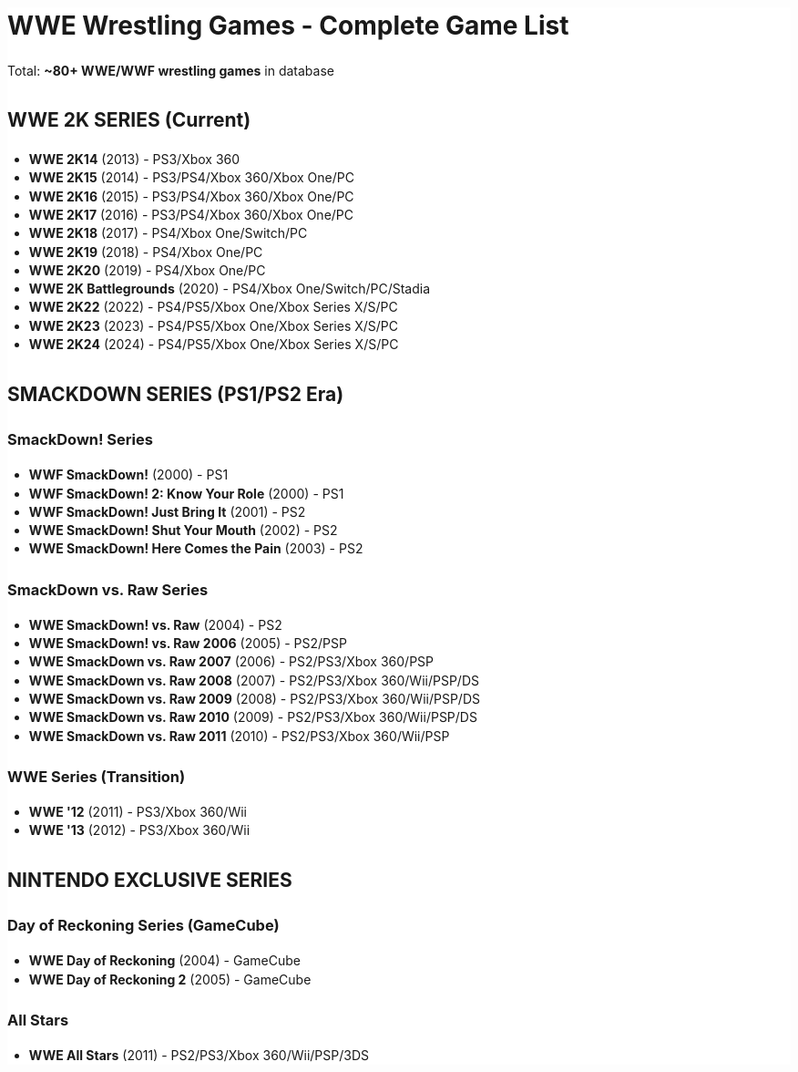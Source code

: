 # WWE Wrestling Games - Complete Game List

Total: **~80+ WWE/WWF wrestling games** in database

## WWE 2K SERIES (Current)

- **WWE 2K14** (2013) - PS3/Xbox 360
- **WWE 2K15** (2014) - PS3/PS4/Xbox 360/Xbox One/PC
- **WWE 2K16** (2015) - PS3/PS4/Xbox 360/Xbox One/PC
- **WWE 2K17** (2016) - PS3/PS4/Xbox 360/Xbox One/PC
- **WWE 2K18** (2017) - PS4/Xbox One/Switch/PC
- **WWE 2K19** (2018) - PS4/Xbox One/PC
- **WWE 2K20** (2019) - PS4/Xbox One/PC
- **WWE 2K Battlegrounds** (2020) - PS4/Xbox One/Switch/PC/Stadia
- **WWE 2K22** (2022) - PS4/PS5/Xbox One/Xbox Series X/S/PC
- **WWE 2K23** (2023) - PS4/PS5/Xbox One/Xbox Series X/S/PC
- **WWE 2K24** (2024) - PS4/PS5/Xbox One/Xbox Series X/S/PC

## SMACKDOWN SERIES (PS1/PS2 Era)

### SmackDown! Series
- **WWF SmackDown!** (2000) - PS1
- **WWF SmackDown! 2: Know Your Role** (2000) - PS1
- **WWF SmackDown! Just Bring It** (2001) - PS2
- **WWE SmackDown! Shut Your Mouth** (2002) - PS2
- **WWE SmackDown! Here Comes the Pain** (2003) - PS2

### SmackDown vs. Raw Series
- **WWE SmackDown! vs. Raw** (2004) - PS2
- **WWE SmackDown! vs. Raw 2006** (2005) - PS2/PSP
- **WWE SmackDown vs. Raw 2007** (2006) - PS2/PS3/Xbox 360/PSP
- **WWE SmackDown vs. Raw 2008** (2007) - PS2/PS3/Xbox 360/Wii/PSP/DS
- **WWE SmackDown vs. Raw 2009** (2008) - PS2/PS3/Xbox 360/Wii/PSP/DS
- **WWE SmackDown vs. Raw 2010** (2009) - PS2/PS3/Xbox 360/Wii/PSP/DS
- **WWE SmackDown vs. Raw 2011** (2010) - PS2/PS3/Xbox 360/Wii/PSP

### WWE Series (Transition)
- **WWE '12** (2011) - PS3/Xbox 360/Wii
- **WWE '13** (2012) - PS3/Xbox 360/Wii

## NINTENDO EXCLUSIVE SERIES

### Day of Reckoning Series (GameCube)
- **WWE Day of Reckoning** (2004) - GameCube
- **WWE Day of Reckoning 2** (2005) - GameCube

### All Stars
- **WWE All Stars** (2011) - PS2/PS3/Xbox 360/Wii/PSP/3DS
